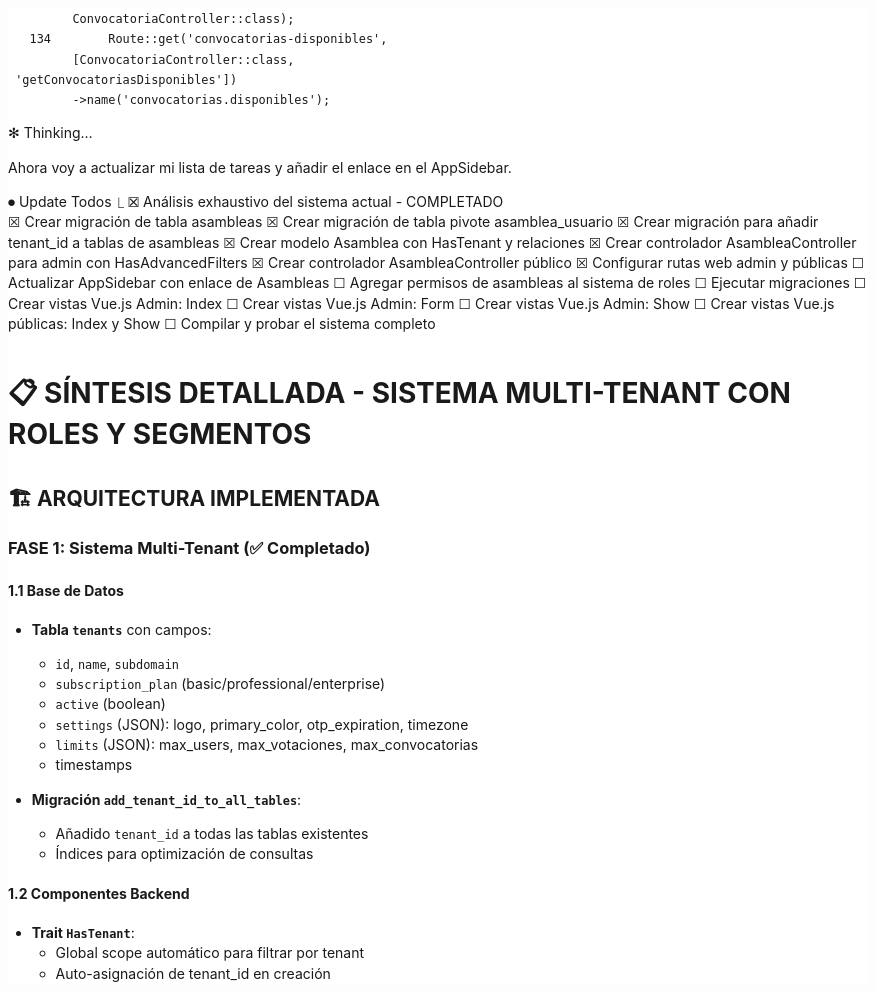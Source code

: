              ConvocatoriaController::class);
       134        Route::get('convocatorias-disponibles', 
             [ConvocatoriaController::class, 
     'getConvocatoriasDisponibles'])
             ->name('convocatorias.disponibles');

✻ Thinking…

  Ahora voy a actualizar mi lista de tareas y añadir el enlace en el 
  AppSidebar.

⏺ Update Todos
  ⎿  ☒ Análisis exhaustivo del sistema actual - COMPLETADO                 
     ☒ Crear migración de tabla asambleas
     ☒ Crear migración de tabla pivote asamblea_usuario
     ☒ Crear migración para añadir tenant_id a tablas de asambleas
     ☒ Crear modelo Asamblea con HasTenant y relaciones
     ☒ Crear controlador AsambleaController para admin con 
       HasAdvancedFilters
     ☒ Crear controlador AsambleaController público
     ☒ Configurar rutas web admin y públicas
     ☐ Actualizar AppSidebar con enlace de Asambleas
     ☐ Agregar permisos de asambleas al sistema de roles
     ☐ Ejecutar migraciones
     ☐ Crear vistas Vue.js Admin: Index
     ☐ Crear vistas Vue.js Admin: Form
     ☐ Crear vistas Vue.js Admin: Show
     ☐ Crear vistas Vue.js públicas: Index y Show
     ☐ Compilar y probar el sistema completo

# 📋 SÍNTESIS DETALLADA - SISTEMA MULTI-TENANT CON ROLES Y SEGMENTOS

## 🏗️ ARQUITECTURA IMPLEMENTADA

### **FASE 1: Sistema Multi-Tenant (✅ Completado)**

#### 1.1 Base de Datos
- **Tabla `tenants`** con campos:
  - `id`, `name`, `subdomain`
  - `subscription_plan` (basic/professional/enterprise)
  - `active` (boolean)
  - `settings` (JSON): logo, primary_color, otp_expiration, timezone
  - `limits` (JSON): max_users, max_votaciones, max_convocatorias
  - timestamps

- **Migración `add_tenant_id_to_all_tables`**:
  - Añadido `tenant_id` a todas las tablas existentes
  - Índices para optimización de consultas

#### 1.2 Componentes Backend
- **Trait `HasTenant`**: 
  - Global scope automático para filtrar por tenant
  - Auto-asignación de tenant_id en creación
  